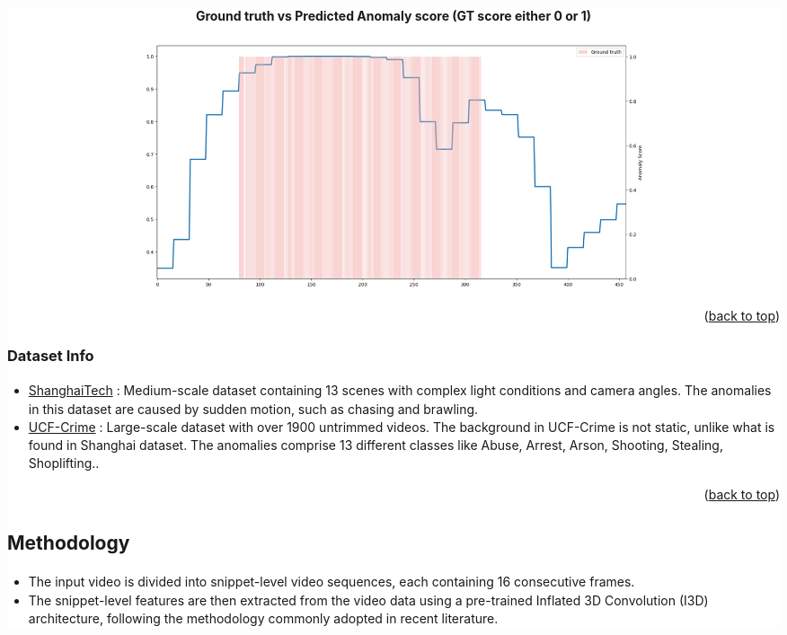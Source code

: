 
<div align="center">
  <h4 align="center"> Ground truth vs Predicted Anomaly score (GT score either 0 or 1)</h4>
</div>
<p align="center">
<img src="https://github.com/KACHAPPILLY2021/Anomaly_Detection_in_videos/blob/main/images/supp_plot.PNG?raw=true" width=65% alt="sup_plot">


<p align="right">(<a href="#readme-top">back to top</a>)</p>

### Dataset Info

* [ShanghaiTech](https://svip-lab.github.io/dataset/campus_dataset.html) : Medium-scale dataset containing 13 scenes with complex light conditions and camera angles.  The anomalies in this
dataset are caused by sudden motion, such as chasing and brawling.
* [UCF-Crime](https://www.crcv.ucf.edu/projects/real-world/) : Large-scale dataset with over 1900 untrimmed videos. The background in UCF-Crime is not
static, unlike what is found in Shanghai dataset. The anomalies comprise 13 different classes like Abuse, Arrest,
Arson, Shooting, Stealing, Shoplifting.. 

<p align="right">(<a href="#readme-top">back to top</a>)</p>




## Methodology

* The input video is divided into snippet-level video sequences, each containing 16 consecutive frames. 
* The snippet-level features are then extracted from the video data using a pre-trained Inflated 3D Convolution (I3D) architecture, following the methodology commonly adopted in recent literature.
